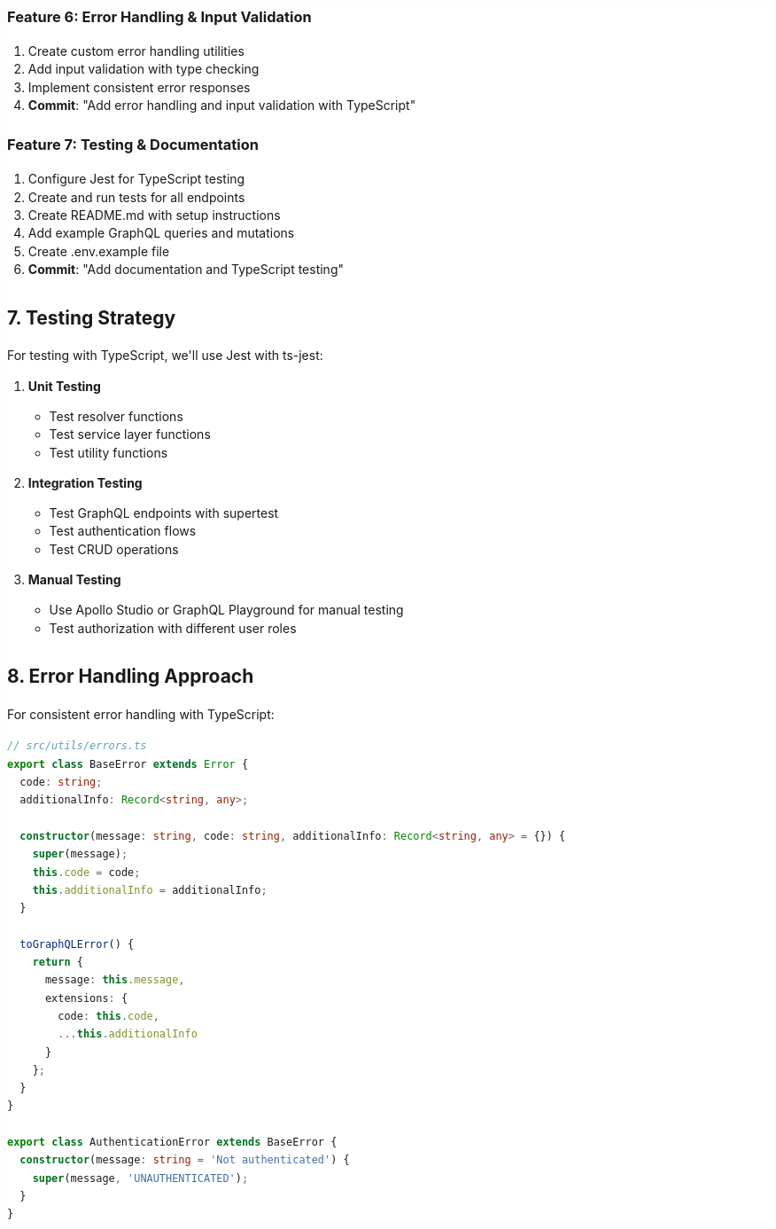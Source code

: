 ### Feature 6: Error Handling & Input Validation
1. Create custom error handling utilities
2. Add input validation with type checking
3. Implement consistent error responses
4. **Commit**: "Add error handling and input validation with TypeScript"

### Feature 7: Testing & Documentation
1. Configure Jest for TypeScript testing
2. Create and run tests for all endpoints
3. Create README.md with setup instructions
4. Add example GraphQL queries and mutations
5. Create .env.example file
6. **Commit**: "Add documentation and TypeScript testing"

## 7. Testing Strategy

For testing with TypeScript, we'll use Jest with ts-jest:

1. **Unit Testing**
   - Test resolver functions
   - Test service layer functions
   - Test utility functions

2. **Integration Testing**
   - Test GraphQL endpoints with supertest
   - Test authentication flows
   - Test CRUD operations

3. **Manual Testing**
   - Use Apollo Studio or GraphQL Playground for manual testing
   - Test authorization with different user roles

## 8. Error Handling Approach

For consistent error handling with TypeScript:

```typescript
// src/utils/errors.ts
export class BaseError extends Error {
  code: string;
  additionalInfo: Record<string, any>;

  constructor(message: string, code: string, additionalInfo: Record<string, any> = {}) {
    super(message);
    this.code = code;
    this.additionalInfo = additionalInfo;
  }

  toGraphQLError() {
    return {
      message: this.message,
      extensions: {
        code: this.code,
        ...this.additionalInfo
      }
    };
  }
}

export class AuthenticationError extends BaseError {
  constructor(message: string = 'Not authenticated') {
    super(message, 'UNAUTHENTICATED');
  }
}
```